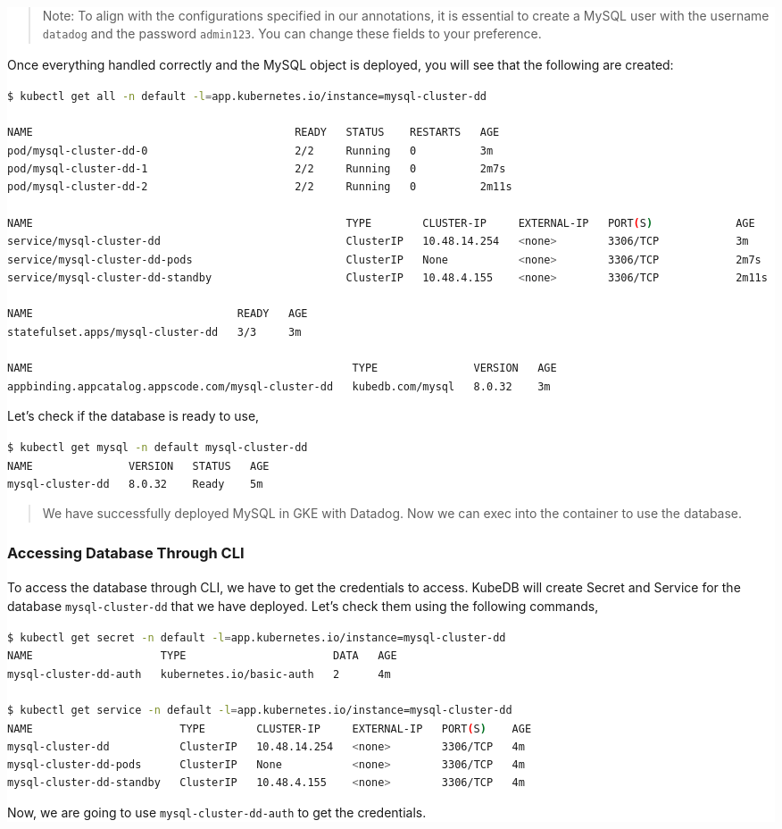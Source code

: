 > Note: To align with the configurations specified in our annotations, it is essential to create a MySQL user with the username `datadog` and the password `admin123`. You can change these fields to your preference.

Once everything handled correctly and the MySQL object is deployed, you will see that the following are created:

```bash
$ kubectl get all -n default -l=app.kubernetes.io/instance=mysql-cluster-dd

NAME                                         READY   STATUS    RESTARTS   AGE
pod/mysql-cluster-dd-0                       2/2     Running   0          3m
pod/mysql-cluster-dd-1                       2/2     Running   0          2m7s
pod/mysql-cluster-dd-2                       2/2     Running   0          2m11s

NAME                                                 TYPE        CLUSTER-IP     EXTERNAL-IP   PORT(S)             AGE
service/mysql-cluster-dd                             ClusterIP   10.48.14.254   <none>        3306/TCP            3m
service/mysql-cluster-dd-pods                        ClusterIP   None           <none>        3306/TCP            2m7s
service/mysql-cluster-dd-standby                     ClusterIP   10.48.4.155    <none>        3306/TCP            2m11s

NAME                                READY   AGE
statefulset.apps/mysql-cluster-dd   3/3     3m

NAME                                                  TYPE               VERSION   AGE
appbinding.appcatalog.appscode.com/mysql-cluster-dd   kubedb.com/mysql   8.0.32    3m
```
Let’s check if the database is ready to use,

```bash
$ kubectl get mysql -n default mysql-cluster-dd
NAME               VERSION   STATUS   AGE
mysql-cluster-dd   8.0.32    Ready    5m
```
> We have successfully deployed MySQL in GKE with Datadog. Now we can exec into the container to use the database.

### Accessing Database Through CLI

To access the database through CLI, we have to get the credentials to access. KubeDB will create Secret and Service for the database `mysql-cluster-dd` that we have deployed. Let’s check them using the following commands,

```bash
$ kubectl get secret -n default -l=app.kubernetes.io/instance=mysql-cluster-dd
NAME                    TYPE                       DATA   AGE
mysql-cluster-dd-auth   kubernetes.io/basic-auth   2      4m

$ kubectl get service -n default -l=app.kubernetes.io/instance=mysql-cluster-dd
NAME                       TYPE        CLUSTER-IP     EXTERNAL-IP   PORT(S)    AGE
mysql-cluster-dd           ClusterIP   10.48.14.254   <none>        3306/TCP   4m
mysql-cluster-dd-pods      ClusterIP   None           <none>        3306/TCP   4m
mysql-cluster-dd-standby   ClusterIP   10.48.4.155    <none>        3306/TCP   4m
```
Now, we are going to use `mysql-cluster-dd-auth` to get the credentials.
